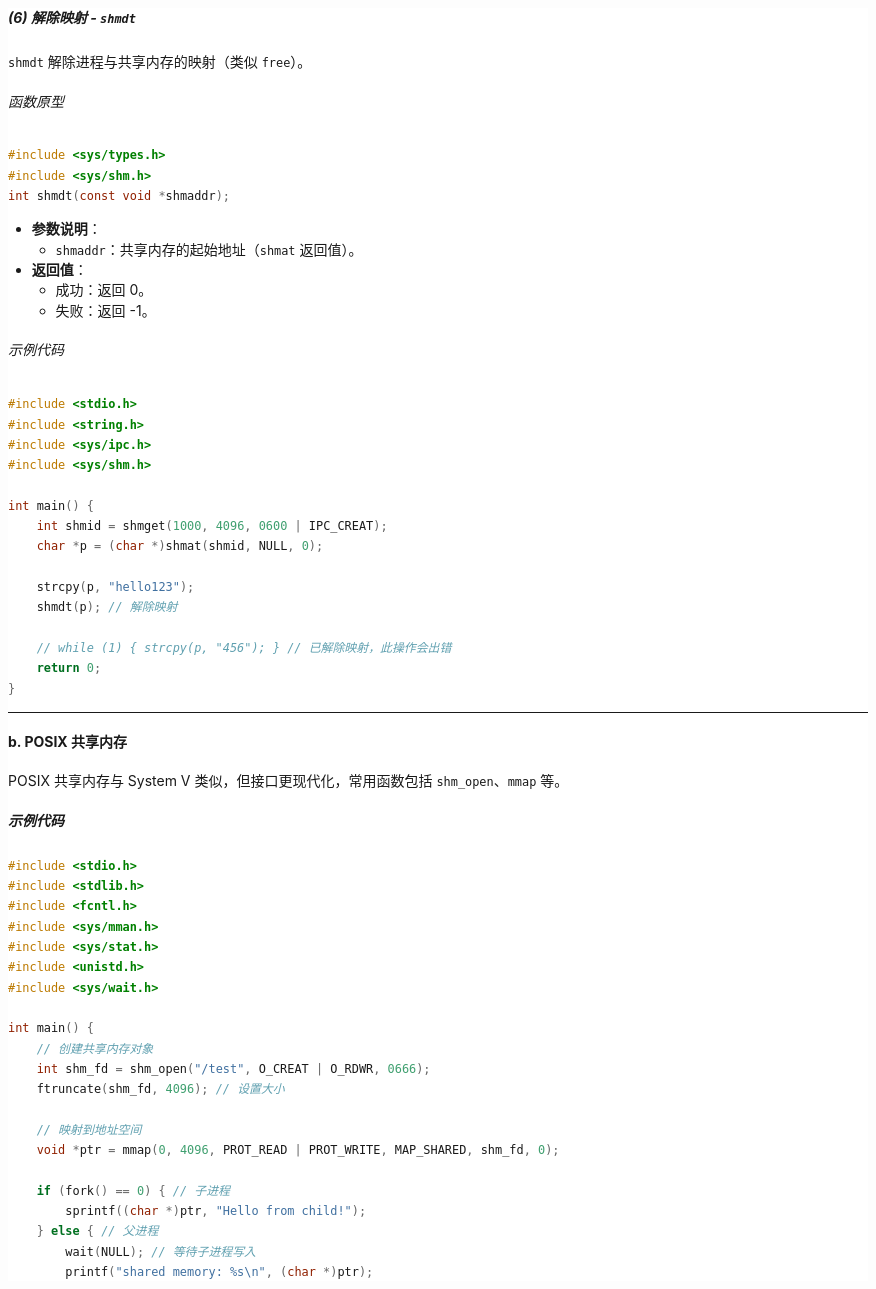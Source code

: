 ##### (6) 解除映射 - `shmdt`

`shmdt` 解除进程与共享内存的映射（类似 `free`）。

###### 函数原型

```c
#include <sys/types.h>
#include <sys/shm.h>
int shmdt(const void *shmaddr);
```

- **参数说明**：
  - `shmaddr`：共享内存的起始地址（`shmat` 返回值）。
- **返回值**：
  - 成功：返回 0。
  - 失败：返回 -1。

###### 示例代码

```c
#include <stdio.h>
#include <string.h>
#include <sys/ipc.h>
#include <sys/shm.h>

int main() {
    int shmid = shmget(1000, 4096, 0600 | IPC_CREAT);
    char *p = (char *)shmat(shmid, NULL, 0);

    strcpy(p, "hello123");
    shmdt(p); // 解除映射

    // while (1) { strcpy(p, "456"); } // 已解除映射，此操作会出错
    return 0;
}
```

---

#### b. POSIX 共享内存

POSIX 共享内存与 System V 类似，但接口更现代化，常用函数包括 `shm_open`、`mmap` 等。

##### 示例代码

```c
#include <stdio.h>
#include <stdlib.h>
#include <fcntl.h>
#include <sys/mman.h>
#include <sys/stat.h>
#include <unistd.h>
#include <sys/wait.h>

int main() {
    // 创建共享内存对象
    int shm_fd = shm_open("/test", O_CREAT | O_RDWR, 0666);
    ftruncate(shm_fd, 4096); // 设置大小

    // 映射到地址空间
    void *ptr = mmap(0, 4096, PROT_READ | PROT_WRITE, MAP_SHARED, shm_fd, 0);

    if (fork() == 0) { // 子进程
        sprintf((char *)ptr, "Hello from child!");
    } else { // 父进程
        wait(NULL); // 等待子进程写入
        printf("shared memory: %s\n", (char *)ptr);
```